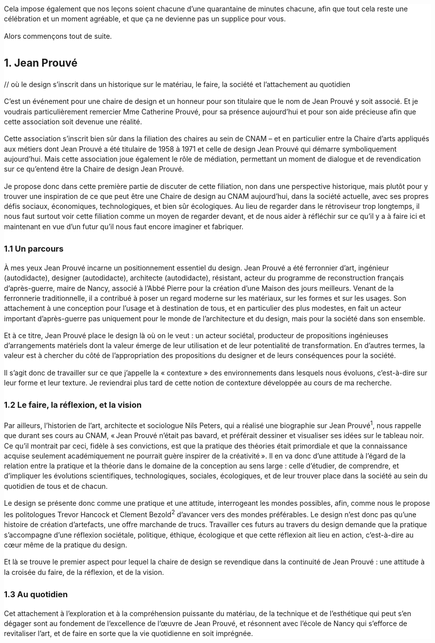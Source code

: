 <p>Cela impose également que nos leçons soient chacune d’une quarantaine de minutes chacune, afin que tout cela reste une célébration et un moment agréable, et que ça ne devienne pas un supplice pour vous.</p>
<p>Alors commençons tout de suite.</p>
<h2>1. Jean Prouvé</h2>
<p class="text-sm italic text-epierrot">// où le design s’inscrit dans un historique sur le matériau, le faire, la société et l’attachement au quotidien</p>
<p>C’est un événement pour une chaire de design et un honneur pour son titulaire que le nom de Jean Prouvé y soit associé. Et je voudrais particulièrement remercier Mme Catherine Prouvé, pour sa présence aujourd’hui et pour son aide précieuse afin que cette association soit devenue une réalité. </p>
<p>Cette association s’inscrit bien sûr dans la filiation des chaires au sein de CNAM – et en particulier entre la Chaire d’arts appliqués aux métiers dont Jean Prouvé a été titulaire de 1958 à 1971 et celle de design Jean Prouvé qui démarre symboliquement aujourd’hui. Mais cette association joue également le rôle de médiation, permettant un moment de dialogue et de revendication sur ce qu’entend être la Chaire de design Jean Prouvé.</p>
<p>Je propose donc dans cette première partie de discuter de cette filiation, non dans une perspective historique, mais plutôt pour y trouver une inspiration de ce que peut être une Chaire de design au CNAM aujourd’hui, dans la société actuelle, avec ses propres défis sociaux, économiques, technologiques, et bien sûr écologiques. Au lieu de regarder dans le rétroviseur trop longtemps, il nous faut surtout voir cette filiation comme un moyen de regarder devant, et de nous aider à réfléchir sur ce qu’il y a à faire ici et maintenant en vue d’un futur qu’il nous faut encore imaginer et fabriquer.</p>
<h3>1.1	Un parcours</h3>
<p>À mes yeux Jean Prouvé incarne un positionnement essentiel du design. Jean Prouvé a été ferronnier d’art, ingénieur (autodidacte), designer (autodidacte), architecte (autodidacte), résistant, acteur du programme de reconstruction français d’après-guerre, maire de Nancy, associé à l’Abbé Pierre pour la création d’une Maison des jours meilleurs. Venant de la ferronnerie traditionnelle, il a contribué à poser un regard moderne sur les matériaux, sur les formes et sur les usages. Son attachement à une conception pour l’usage et à destination de tous, et en particulier des plus modestes, en fait un acteur important d’après-guerre pas uniquement pour le monde de l’architecture et du design, mais pour la société dans son ensemble.</p>
<p>Et à ce titre, Jean Prouvé place le design là où on le veut : un acteur sociétal, producteur de propositions ingénieuses d’arrangements matériels dont la valeur émerge de leur utilisation et de leur potentialité de transformation. En d’autres termes, la valeur est à chercher du côté de l’appropriation des propositions du designer et de leurs conséquences pour la société. </p>
<p>Il s’agit donc de travailler sur ce que j’appelle la « contexture » des environnements dans lesquels nous évoluons, c’est-à-dire sur leur forme et leur texture. Je reviendrai plus tard de cette notion de contexture développée au cours de ma recherche.</p>
<h3>1.2	Le faire, la réflexion, et la vision</h3>
<p>Par ailleurs, l’historien de l’art, architecte et sociologue Nils Peters, qui a réalisé une biographie sur Jean Prouvé<sup>1</sup>, nous rappelle que durant ses cours au CNAM, « Jean Prouvé n’était pas bavard, et préférait dessiner et visualiser ses idées sur le tableau noir. Ce qu’il montrait par ceci, fidèle à ses convictions, est que la pratique des théories était primordiale et que la connaissance acquise seulement académiquement ne pourrait guère inspirer de la créativité ». Il en va donc d’une attitude à l’égard de la relation entre la pratique et la théorie dans le domaine de la conception au sens large : celle d’étudier, de comprendre, et d’impliquer les évolutions scientifiques, technologiques, sociales, écologiques, et de leur trouver place dans la société au sein du quotidien de tous et de chacun.</p>
<p>Le design se présente donc comme une pratique et une attitude, interrogeant les mondes possibles, afin, comme nous le propose les politologues Trevor Hancock et Clement Bezold<sup>2</sup> d’avancer vers des mondes préférables. Le design n’est donc pas qu’une histoire de création d’artefacts, une offre marchande de trucs. Travailler ces futurs au travers du design demande que la pratique s’accompagne d’une réflexion sociétale, politique, éthique, écologique et que cette réflexion ait lieu en action, c’est-à-dire au cœur même de la pratique du design.</p>
<p>Et là se trouve le premier aspect pour lequel la chaire de design se revendique dans la continuité de Jean Prouvé : une attitude à la croisée du faire, de la réflexion, et de la vision.</p>
<h3>1.3	Au quotidien</h3>
<p>Cet attachement à l’exploration et à la compréhension puissante du matériau, de la technique et de l’esthétique qui peut s’en dégager sont au fondement de l’excellence de l’œuvre de Jean Prouvé, et résonnent avec l’école de Nancy qui s’efforce de revitaliser l’art, et de faire en sorte que la vie quotidienne en soit imprégnée.</p>